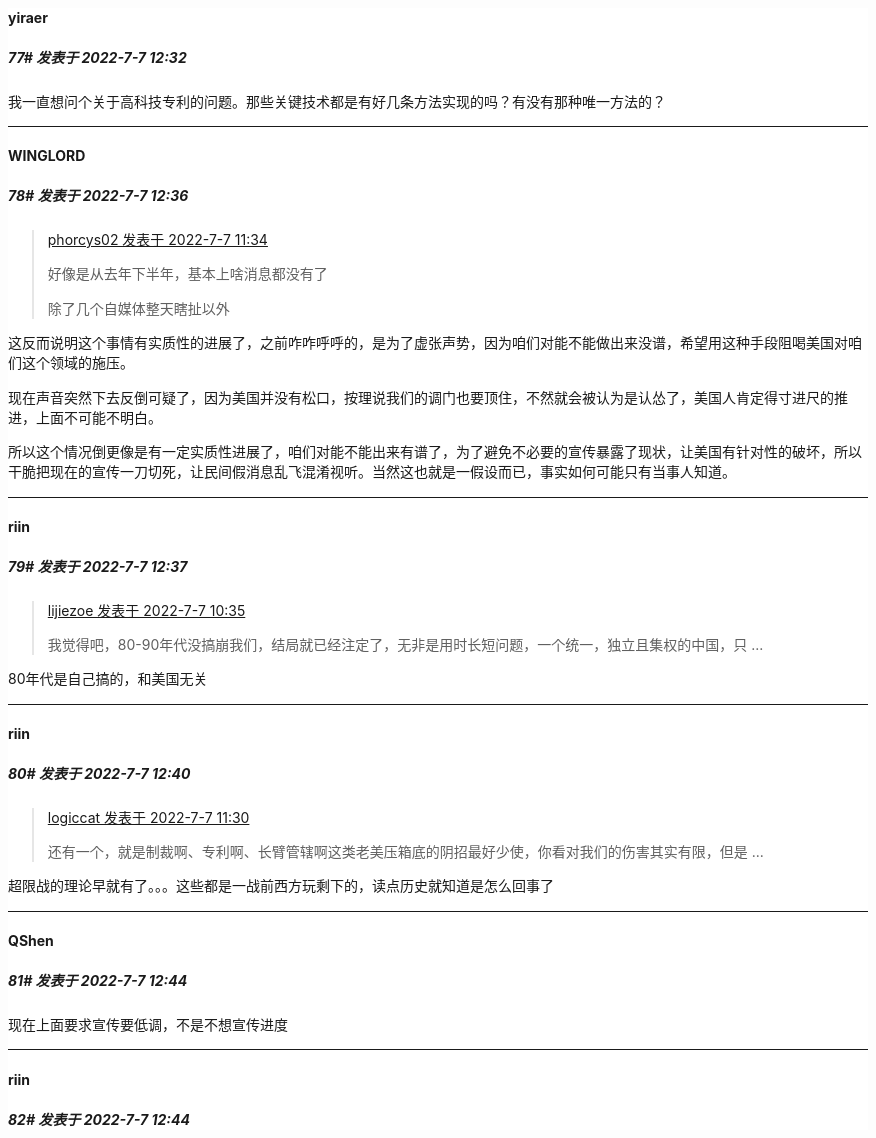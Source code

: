 ####  yiraer  
##### 77#       发表于 2022-7-7 12:32

我一直想问个关于高科技专利的问题。那些关键技术都是有好几条方法实现的吗？有没有那种唯一方法的？

*****

####  WINGLORD  
##### 78#       发表于 2022-7-7 12:36

<blockquote><a href="httphttps://bbs.saraba1st.com/2b/forum.php?mod=redirect&amp;goto=findpost&amp;pid=56556757&amp;ptid=2079768" target="_blank">phorcys02 发表于 2022-7-7 11:34</a>

好像是从去年下半年，基本上啥消息都没有了

除了几个自媒体整天瞎扯以外</blockquote>
这反而说明这个事情有实质性的进展了，之前咋咋呼呼的，是为了虚张声势，因为咱们对能不能做出来没谱，希望用这种手段阻喝美国对咱们这个领域的施压。

现在声音突然下去反倒可疑了，因为美国并没有松口，按理说我们的调门也要顶住，不然就会被认为是认怂了，美国人肯定得寸进尺的推进，上面不可能不明白。

所以这个情况倒更像是有一定实质性进展了，咱们对能不能出来有谱了，为了避免不必要的宣传暴露了现状，让美国有针对性的破坏，所以干脆把现在的宣传一刀切死，让民间假消息乱飞混淆视听。当然这也就是一假设而已，事实如何可能只有当事人知道。

*****

####  riin  
##### 79#       发表于 2022-7-7 12:37

<blockquote><a href="httphttps://bbs.saraba1st.com/2b/forum.php?mod=redirect&amp;goto=findpost&amp;pid=56555907&amp;ptid=2079768" target="_blank">lijiezoe 发表于 2022-7-7 10:35</a>

我觉得吧，80-90年代没搞崩我们，结局就已经注定了，无非是用时长短问题，一个统一，独立且集权的中国，只 ...</blockquote>
80年代是自己搞的，和美国无关

*****

####  riin  
##### 80#       发表于 2022-7-7 12:40

<blockquote><a href="httphttps://bbs.saraba1st.com/2b/forum.php?mod=redirect&amp;goto=findpost&amp;pid=56556690&amp;ptid=2079768" target="_blank">logiccat 发表于 2022-7-7 11:30</a>

还有一个，就是制裁啊、专利啊、长臂管辖啊这类老美压箱底的阴招最好少使，你看对我们的伤害其实有限，但是 ...</blockquote>
超限战的理论早就有了。。。这些都是一战前西方玩剩下的，读点历史就知道是怎么回事了



*****

####  QShen  
##### 81#       发表于 2022-7-7 12:44

现在上面要求宣传要低调，不是不想宣传进度

*****

####  riin  
##### 82#       发表于 2022-7-7 12:44
